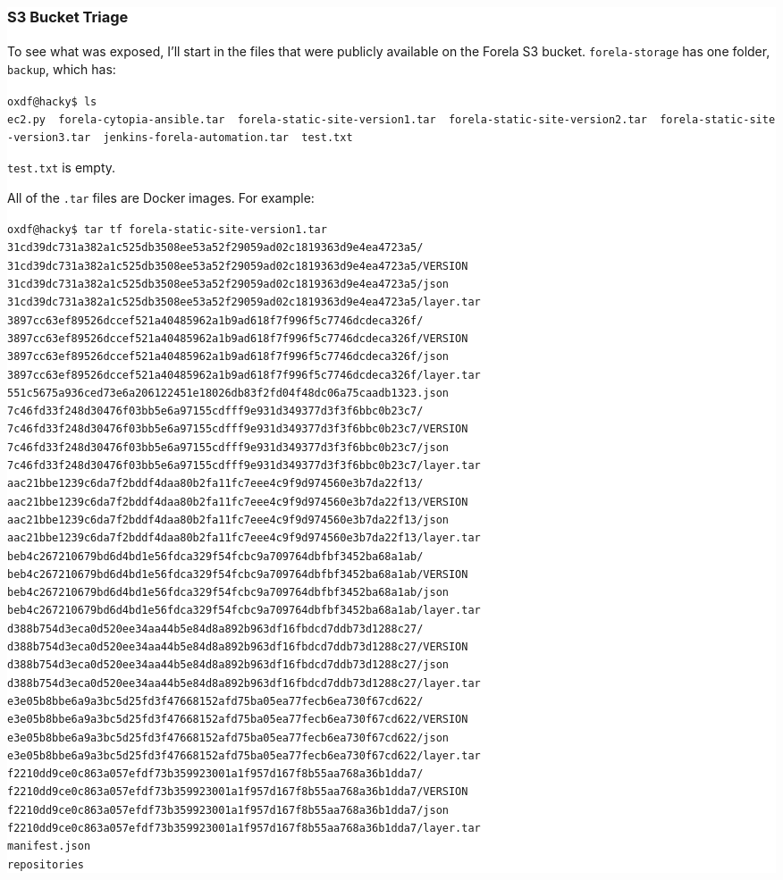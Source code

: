 ### S3 Bucket Triage

To see what was exposed, I’ll start in the files that were publicly available
on the Forela S3 bucket. `forela-storage` has one folder, `backup`, which has:

    
    
    oxdf@hacky$ ls
    ec2.py  forela-cytopia-ansible.tar  forela-static-site-version1.tar  forela-static-site-version2.tar  forela-static-site-version3.tar  jenkins-forela-automation.tar  test.txt
    

`test.txt` is empty.

All of the `.tar` files are Docker images. For example:

    
    
    oxdf@hacky$ tar tf forela-static-site-version1.tar 
    31cd39dc731a382a1c525db3508ee53a52f29059ad02c1819363d9e4ea4723a5/
    31cd39dc731a382a1c525db3508ee53a52f29059ad02c1819363d9e4ea4723a5/VERSION
    31cd39dc731a382a1c525db3508ee53a52f29059ad02c1819363d9e4ea4723a5/json
    31cd39dc731a382a1c525db3508ee53a52f29059ad02c1819363d9e4ea4723a5/layer.tar
    3897cc63ef89526dccef521a40485962a1b9ad618f7f996f5c7746dcdeca326f/
    3897cc63ef89526dccef521a40485962a1b9ad618f7f996f5c7746dcdeca326f/VERSION
    3897cc63ef89526dccef521a40485962a1b9ad618f7f996f5c7746dcdeca326f/json
    3897cc63ef89526dccef521a40485962a1b9ad618f7f996f5c7746dcdeca326f/layer.tar
    551c5675a936ced73e6a206122451e18026db83f2fd04f48dc06a75caadb1323.json
    7c46fd33f248d30476f03bb5e6a97155cdfff9e931d349377d3f3f6bbc0b23c7/
    7c46fd33f248d30476f03bb5e6a97155cdfff9e931d349377d3f3f6bbc0b23c7/VERSION
    7c46fd33f248d30476f03bb5e6a97155cdfff9e931d349377d3f3f6bbc0b23c7/json
    7c46fd33f248d30476f03bb5e6a97155cdfff9e931d349377d3f3f6bbc0b23c7/layer.tar
    aac21bbe1239c6da7f2bddf4daa80b2fa11fc7eee4c9f9d974560e3b7da22f13/
    aac21bbe1239c6da7f2bddf4daa80b2fa11fc7eee4c9f9d974560e3b7da22f13/VERSION
    aac21bbe1239c6da7f2bddf4daa80b2fa11fc7eee4c9f9d974560e3b7da22f13/json
    aac21bbe1239c6da7f2bddf4daa80b2fa11fc7eee4c9f9d974560e3b7da22f13/layer.tar
    beb4c267210679bd6d4bd1e56fdca329f54fcbc9a709764dbfbf3452ba68a1ab/
    beb4c267210679bd6d4bd1e56fdca329f54fcbc9a709764dbfbf3452ba68a1ab/VERSION
    beb4c267210679bd6d4bd1e56fdca329f54fcbc9a709764dbfbf3452ba68a1ab/json
    beb4c267210679bd6d4bd1e56fdca329f54fcbc9a709764dbfbf3452ba68a1ab/layer.tar
    d388b754d3eca0d520ee34aa44b5e84d8a892b963df16fbdcd7ddb73d1288c27/
    d388b754d3eca0d520ee34aa44b5e84d8a892b963df16fbdcd7ddb73d1288c27/VERSION
    d388b754d3eca0d520ee34aa44b5e84d8a892b963df16fbdcd7ddb73d1288c27/json
    d388b754d3eca0d520ee34aa44b5e84d8a892b963df16fbdcd7ddb73d1288c27/layer.tar
    e3e05b8bbe6a9a3bc5d25fd3f47668152afd75ba05ea77fecb6ea730f67cd622/
    e3e05b8bbe6a9a3bc5d25fd3f47668152afd75ba05ea77fecb6ea730f67cd622/VERSION
    e3e05b8bbe6a9a3bc5d25fd3f47668152afd75ba05ea77fecb6ea730f67cd622/json
    e3e05b8bbe6a9a3bc5d25fd3f47668152afd75ba05ea77fecb6ea730f67cd622/layer.tar
    f2210dd9ce0c863a057efdf73b359923001a1f957d167f8b55aa768a36b1dda7/
    f2210dd9ce0c863a057efdf73b359923001a1f957d167f8b55aa768a36b1dda7/VERSION
    f2210dd9ce0c863a057efdf73b359923001a1f957d167f8b55aa768a36b1dda7/json
    f2210dd9ce0c863a057efdf73b359923001a1f957d167f8b55aa768a36b1dda7/layer.tar
    manifest.json
    repositories
    